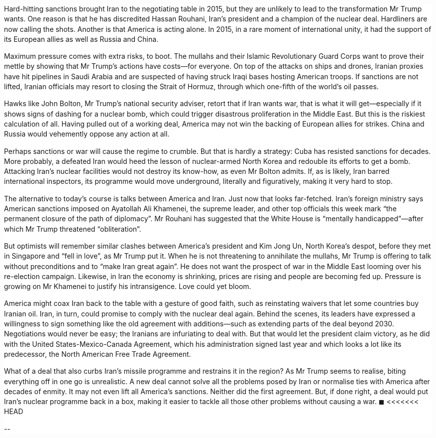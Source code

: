 Hard-hitting sanctions brought Iran to the negotiating table in 2015, but they are unlikely to lead to the transformation Mr Trump wants. One reason is that he has discredited Hassan Rouhani, Iran’s president and a champion of the nuclear deal. Hardliners are now calling the shots. Another is that America is acting alone. In 2015, in a rare moment of international unity, it had the support of its European allies as well as Russia and China. 

Maximum pressure comes with extra risks, to boot. The mullahs and their Islamic Revolutionary Guard Corps want to prove their mettle by showing that Mr Trump’s actions have costs—for everyone. On top of the attacks on ships and drones, Iranian proxies have hit pipelines in Saudi Arabia and are suspected of having struck Iraqi bases hosting American troops. If sanctions are not lifted, Iranian officials may resort to closing the Strait of Hormuz, through which one-fifth of the world’s oil passes. 

Hawks like John Bolton, Mr Trump’s national security adviser, retort that if Iran wants war, that is what it will get—especially if it shows signs of dashing for a nuclear bomb, which could trigger disastrous proliferation in the Middle East. But this is the riskiest calculation of all. Having pulled out of a working deal, America may not win the backing of European allies for strikes. China and Russia would vehemently oppose any action at all. 

Perhaps sanctions or war will cause the regime to crumble. But that is hardly a strategy: Cuba has resisted sanctions for decades. More probably, a defeated Iran would heed the lesson of nuclear-armed North Korea and redouble its efforts to get a bomb. Attacking Iran’s nuclear facilities would not destroy its know-how, as even Mr Bolton admits. If, as is likely, Iran barred international inspectors, its programme would move underground, literally and figuratively, making it very hard to stop. 

The alternative to today’s course is talks between America and Iran. Just now that looks far-fetched. Iran’s foreign ministry says American sanctions imposed on Ayatollah Ali Khamenei, the supreme leader, and other top officials this week mark “the permanent closure of the path of diplomacy”. Mr Rouhani has suggested that the White House is “mentally handicapped”—after which Mr Trump threatened “obliteration”. 

But optimists will remember similar clashes between America’s president and Kim Jong Un, North Korea’s despot, before they met in Singapore and “fell in love”, as Mr Trump put it. When he is not threatening to annihilate the mullahs, Mr Trump is offering to talk without preconditions and to “make Iran great again”. He does not want the prospect of war in the Middle East looming over his re-election campaign. Likewise, in Iran the economy is shrinking, prices are rising and people are becoming fed up. Pressure is growing on Mr Khamenei to justify his intransigence. Love could yet bloom. 

America might coax Iran back to the table with a gesture of good faith, such as reinstating waivers that let some countries buy Iranian oil. Iran, in turn, could promise to comply with the nuclear deal again. Behind the scenes, its leaders have expressed a willingness to sign something like the old agreement with additions—such as extending parts of the deal beyond 2030. Negotiations would never be easy; the Iranians are infuriating to deal with. But that would let the president claim victory, as he did with the United States-Mexico-Canada Agreement, which his administration signed last year and which looks a lot like its predecessor, the North American Free Trade Agreement. 

What of a deal that also curbs Iran’s missile programme and restrains it in the region? As Mr Trump seems to realise, biting everything off in one go is unrealistic. A new deal cannot solve all the problems posed by Iran or normalise ties with America after decades of enmity. It may not even lift all America’s sanctions. Neither did the first agreement. But, if done right, a deal would put Iran’s nuclear programme back in a box, making it easier to tackle all those other problems without causing a war. ◼ 
<<<<<<< HEAD

-- 
